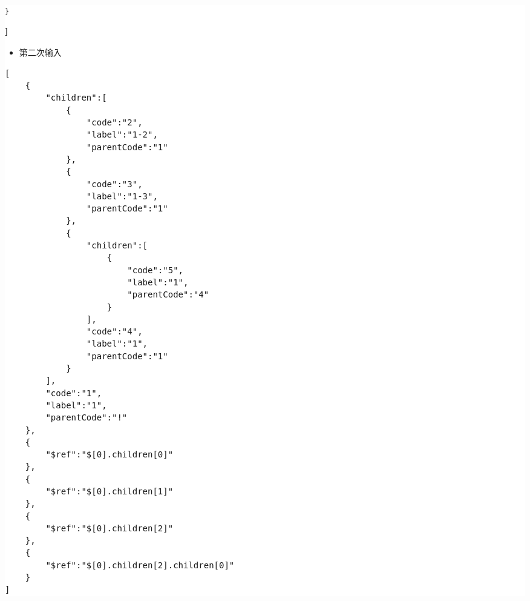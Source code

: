     }
]
</pre>

* 第二次输入

<pre>
[
    {
        "children":[
            {
                "code":"2",
                "label":"1-2",
                "parentCode":"1"
            },
            {
                "code":"3",
                "label":"1-3",
                "parentCode":"1"
            },
            {
                "children":[
                    {
                        "code":"5",
                        "label":"1",
                        "parentCode":"4"
                    }
                ],
                "code":"4",
                "label":"1",
                "parentCode":"1"
            }
        ],
        "code":"1",
        "label":"1",
        "parentCode":"!"
    },
    {
        "$ref":"$[0].children[0]"
    },
    {
        "$ref":"$[0].children[1]"
    },
    {
        "$ref":"$[0].children[2]"
    },
    {
        "$ref":"$[0].children[2].children[0]"
    }
]
</pre>
